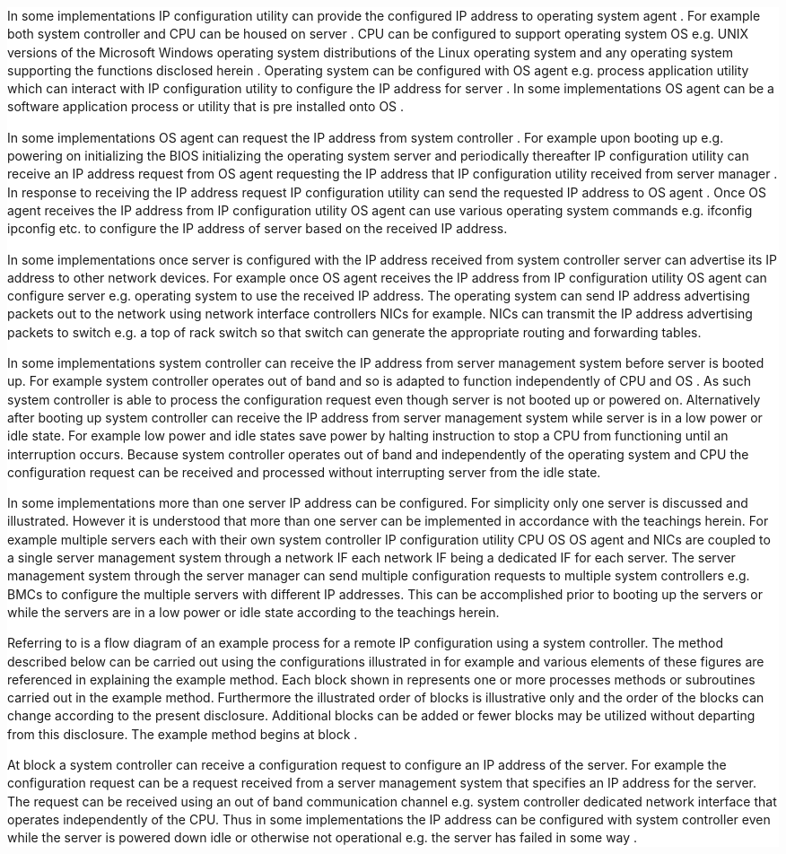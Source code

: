 In some implementations IP configuration utility can provide the configured IP address to operating system agent . For example both system controller and CPU can be housed on server . CPU can be configured to support operating system OS e.g. UNIX versions of the Microsoft Windows operating system distributions of the Linux operating system and any operating system supporting the functions disclosed herein . Operating system can be configured with OS agent e.g. process application utility which can interact with IP configuration utility to configure the IP address for server . In some implementations OS agent can be a software application process or utility that is pre installed onto OS .

In some implementations OS agent can request the IP address from system controller . For example upon booting up e.g. powering on initializing the BIOS initializing the operating system server and periodically thereafter IP configuration utility can receive an IP address request from OS agent requesting the IP address that IP configuration utility received from server manager . In response to receiving the IP address request IP configuration utility can send the requested IP address to OS agent . Once OS agent receives the IP address from IP configuration utility OS agent can use various operating system commands e.g. ifconfig ipconfig etc. to configure the IP address of server based on the received IP address.

In some implementations once server is configured with the IP address received from system controller server can advertise its IP address to other network devices. For example once OS agent receives the IP address from IP configuration utility OS agent can configure server e.g. operating system to use the received IP address. The operating system can send IP address advertising packets out to the network using network interface controllers NICs for example. NICs can transmit the IP address advertising packets to switch e.g. a top of rack switch so that switch can generate the appropriate routing and forwarding tables.

In some implementations system controller can receive the IP address from server management system before server is booted up. For example system controller operates out of band and so is adapted to function independently of CPU and OS . As such system controller is able to process the configuration request even though server is not booted up or powered on. Alternatively after booting up system controller can receive the IP address from server management system while server is in a low power or idle state. For example low power and idle states save power by halting instruction to stop a CPU from functioning until an interruption occurs. Because system controller operates out of band and independently of the operating system and CPU the configuration request can be received and processed without interrupting server from the idle state.

In some implementations more than one server IP address can be configured. For simplicity only one server is discussed and illustrated. However it is understood that more than one server can be implemented in accordance with the teachings herein. For example multiple servers each with their own system controller IP configuration utility CPU OS OS agent and NICs are coupled to a single server management system through a network IF each network IF being a dedicated IF for each server. The server management system through the server manager can send multiple configuration requests to multiple system controllers e.g. BMCs to configure the multiple servers with different IP addresses. This can be accomplished prior to booting up the servers or while the servers are in a low power or idle state according to the teachings herein.

Referring to is a flow diagram of an example process for a remote IP configuration using a system controller. The method described below can be carried out using the configurations illustrated in for example and various elements of these figures are referenced in explaining the example method. Each block shown in represents one or more processes methods or subroutines carried out in the example method. Furthermore the illustrated order of blocks is illustrative only and the order of the blocks can change according to the present disclosure. Additional blocks can be added or fewer blocks may be utilized without departing from this disclosure. The example method begins at block .

At block a system controller can receive a configuration request to configure an IP address of the server. For example the configuration request can be a request received from a server management system that specifies an IP address for the server. The request can be received using an out of band communication channel e.g. system controller dedicated network interface that operates independently of the CPU. Thus in some implementations the IP address can be configured with system controller even while the server is powered down idle or otherwise not operational e.g. the server has failed in some way .
